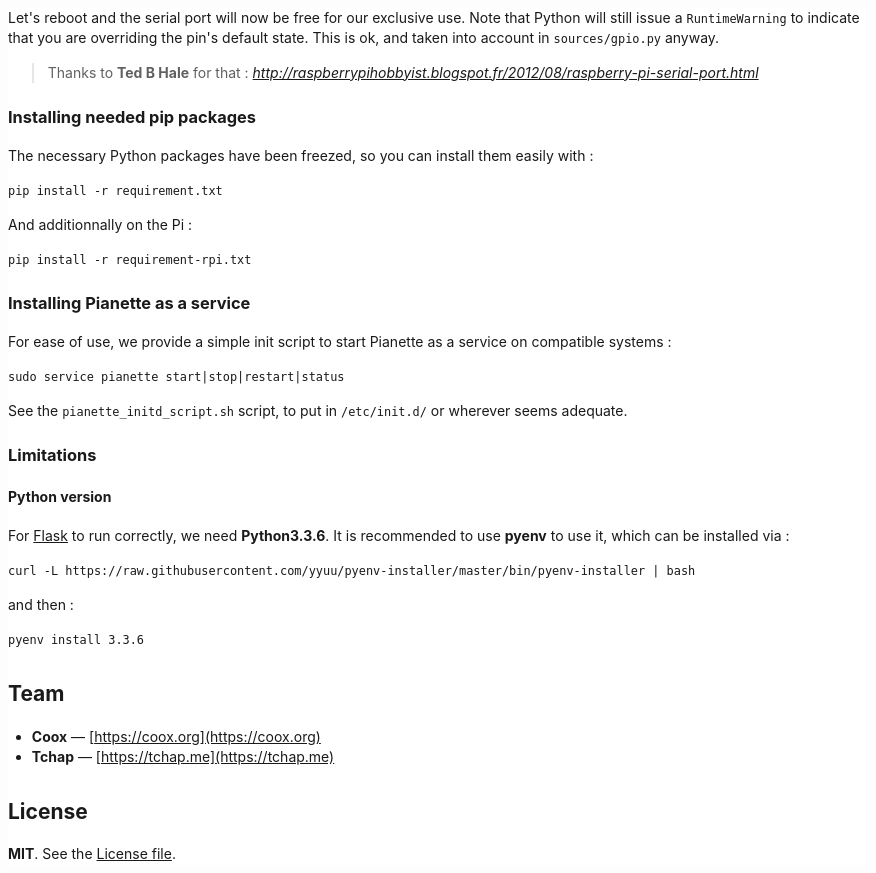 Let's reboot and the serial port will now be free for our exclusive use. Note that Python will still issue a `RuntimeWarning` to indicate that you are overriding the pin's default state. This is ok, and taken into account in `sources/gpio.py` anyway. 

>  Thanks to **Ted B Hale** for that : _http://raspberrypihobbyist.blogspot.fr/2012/08/raspberry-pi-serial-port.html_

### Installing needed pip packages

The necessary Python packages have been freezed, so you can install them easily with :

    pip install -r requirement.txt

And additionnally on the Pi :
    
    pip install -r requirement-rpi.txt

### Installing Pianette as a service

For ease of use, we provide a simple init script to start Pianette as a service on compatible systems :

    sudo service pianette start|stop|restart|status

See the `pianette_initd_script.sh` script, to put in `/etc/init.d/` or wherever seems adequate.

### Limitations

#### Python version

For [Flask](https://flask.palletsprojects.com/en/1.1.x/) to run correctly, we need **Python3.3.6**. It is recommended to use **pyenv** to use it, which can be installed via :

    curl -L https://raw.githubusercontent.com/yyuu/pyenv-installer/master/bin/pyenv-installer | bash

and then :

    pyenv install 3.3.6

## Team

  - **Coox** — [https://coox.org](https://coox.org)
  - **Tchap** — [https://tchap.me](https://tchap.me)

## License

**MIT**. See the [License file](https://github.com/tchapi/pianette/blob/master/LICENSE).
